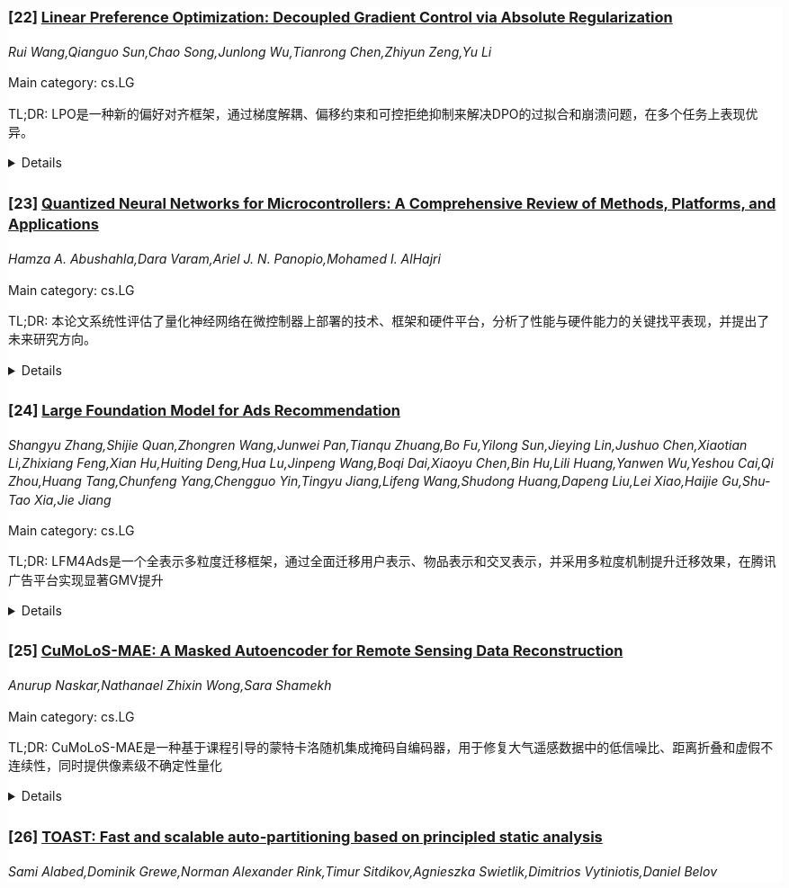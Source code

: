 ### [22] [Linear Preference Optimization: Decoupled Gradient Control via Absolute Regularization](https://arxiv.org/abs/2508.14947)
*Rui Wang,Qianguo Sun,Chao Song,Junlong Wu,Tianrong Chen,Zhiyun Zeng,Yu Li*

Main category: cs.LG

TL;DR: LPO是一种新的偏好对齐框架，通过梯度解耦、偏移约束和可控拒绝抑制来解决DPO的过拟合和崩溃问题，在多个任务上表现优异。


<details><summary>Details</summary></details>


### [23] [Quantized Neural Networks for Microcontrollers: A Comprehensive Review of Methods, Platforms, and Applications](https://arxiv.org/abs/2508.15008)
*Hamza A. Abushahla,Dara Varam,Ariel J. N. Panopio,Mohamed I. AlHajri*

Main category: cs.LG

TL;DR: 本论文系统性评估了量化神经网络在微控制器上部署的技术、框架和硬件平台，分析了性能与硬件能力的关键找平表现，并提出了未来研究方向。


<details><summary>Details</summary></details>


### [24] [Large Foundation Model for Ads Recommendation](https://arxiv.org/abs/2508.14948)
*Shangyu Zhang,Shijie Quan,Zhongren Wang,Junwei Pan,Tianqu Zhuang,Bo Fu,Yilong Sun,Jieying Lin,Jushuo Chen,Xiaotian Li,Zhixiang Feng,Xian Hu,Huiting Deng,Hua Lu,Jinpeng Wang,Boqi Dai,Xiaoyu Chen,Bin Hu,Lili Huang,Yanwen Wu,Yeshou Cai,Qi Zhou,Huang Tang,Chunfeng Yang,Chengguo Yin,Tingyu Jiang,Lifeng Wang,Shudong Huang,Dapeng Liu,Lei Xiao,Haijie Gu,Shu-Tao Xia,Jie Jiang*

Main category: cs.LG

TL;DR: LFM4Ads是一个全表示多粒度迁移框架，通过全面迁移用户表示、物品表示和交叉表示，并采用多粒度机制提升迁移效果，在腾讯广告平台实现显著GMV提升


<details><summary>Details</summary></details>


### [25] [CuMoLoS-MAE: A Masked Autoencoder for Remote Sensing Data Reconstruction](https://arxiv.org/abs/2508.14957)
*Anurup Naskar,Nathanael Zhixin Wong,Sara Shamekh*

Main category: cs.LG

TL;DR: CuMoLoS-MAE是一种基于课程引导的蒙特卡洛随机集成掩码自编码器，用于修复大气遥感数据中的低信噪比、距离折叠和虚假不连续性，同时提供像素级不确定性量化


<details><summary>Details</summary></details>


### [26] [TOAST: Fast and scalable auto-partitioning based on principled static analysis](https://arxiv.org/abs/2508.15010)
*Sami Alabed,Dominik Grewe,Norman Alexander Rink,Timur Sitdikov,Agnieszka Swietlik,Dimitrios Vytiniotis,Daniel Belov*
